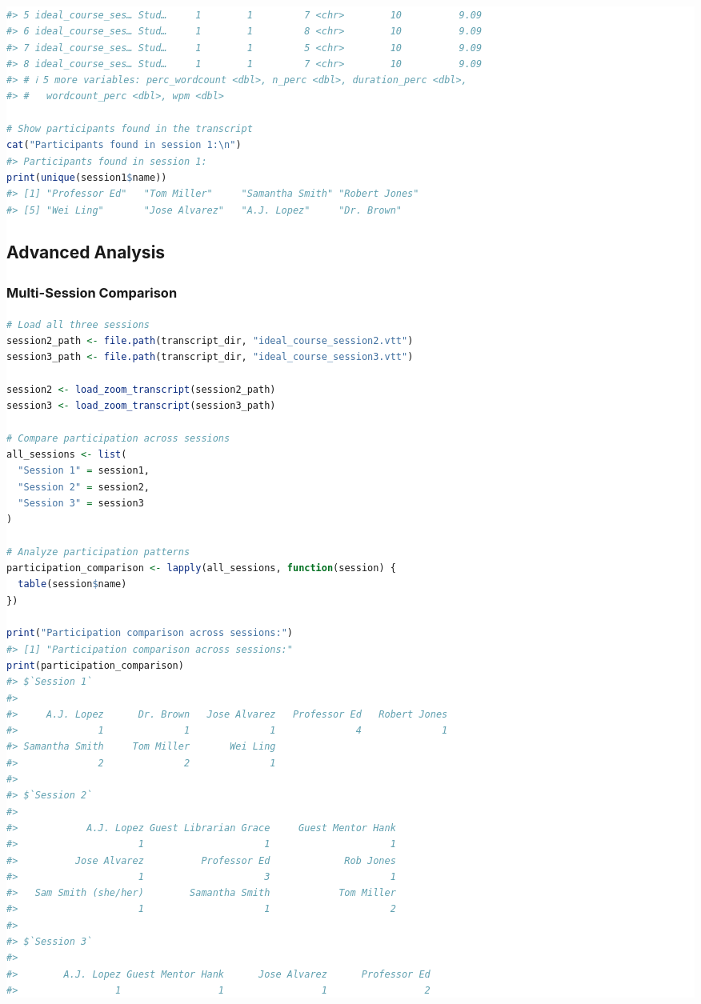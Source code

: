 ``` r
#> 5 ideal_course_ses… Stud…     1        1         7 <chr>        10          9.09
#> 6 ideal_course_ses… Stud…     1        1         8 <chr>        10          9.09
#> 7 ideal_course_ses… Stud…     1        1         5 <chr>        10          9.09
#> 8 ideal_course_ses… Stud…     1        1         7 <chr>        10          9.09
#> # ℹ 5 more variables: perc_wordcount <dbl>, n_perc <dbl>, duration_perc <dbl>,
#> #   wordcount_perc <dbl>, wpm <dbl>

# Show participants found in the transcript
cat("Participants found in session 1:\n")
#> Participants found in session 1:
print(unique(session1$name))
#> [1] "Professor Ed"   "Tom Miller"     "Samantha Smith" "Robert Jones"  
#> [5] "Wei Ling"       "Jose Alvarez"   "A.J. Lopez"     "Dr. Brown"
```

## Advanced Analysis

### Multi-Session Comparison


``` r
# Load all three sessions
session2_path <- file.path(transcript_dir, "ideal_course_session2.vtt")
session3_path <- file.path(transcript_dir, "ideal_course_session3.vtt")

session2 <- load_zoom_transcript(session2_path)
session3 <- load_zoom_transcript(session3_path)

# Compare participation across sessions
all_sessions <- list(
  "Session 1" = session1,
  "Session 2" = session2,
  "Session 3" = session3
)

# Analyze participation patterns
participation_comparison <- lapply(all_sessions, function(session) {
  table(session$name)
})

print("Participation comparison across sessions:")
#> [1] "Participation comparison across sessions:"
print(participation_comparison)
#> $`Session 1`
#> 
#>     A.J. Lopez      Dr. Brown   Jose Alvarez   Professor Ed   Robert Jones 
#>              1              1              1              4              1 
#> Samantha Smith     Tom Miller       Wei Ling 
#>              2              2              1 
#> 
#> $`Session 2`
#> 
#>            A.J. Lopez Guest Librarian Grace     Guest Mentor Hank 
#>                     1                     1                     1 
#>          Jose Alvarez          Professor Ed             Rob Jones 
#>                     1                     3                     1 
#>   Sam Smith (she/her)        Samantha Smith            Tom Miller 
#>                     1                     1                     2 
#> 
#> $`Session 3`
#> 
#>        A.J. Lopez Guest Mentor Hank      Jose Alvarez      Professor Ed 
#>                 1                 1                 1                 2 
```